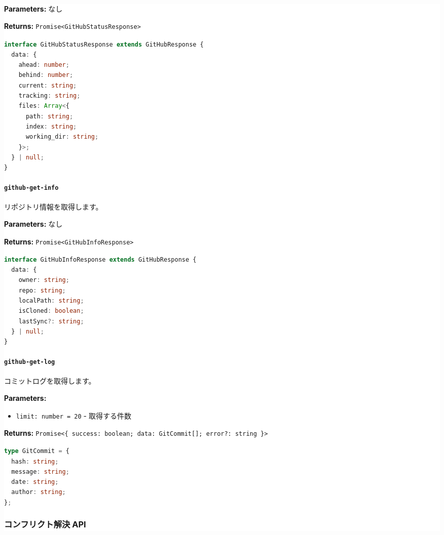 **Parameters:** なし

**Returns:** `Promise<GitHubStatusResponse>`
```typescript
interface GitHubStatusResponse extends GitHubResponse {
  data: {
    ahead: number;
    behind: number;
    current: string;
    tracking: string;
    files: Array<{
      path: string;
      index: string;
      working_dir: string;
    }>;
  } | null;
}
```

#### `github-get-info`
リポジトリ情報を取得します。

**Parameters:** なし

**Returns:** `Promise<GitHubInfoResponse>`
```typescript
interface GitHubInfoResponse extends GitHubResponse {
  data: {
    owner: string;
    repo: string;
    localPath: string;
    isCloned: boolean;
    lastSync?: string;
  } | null;
}
```

#### `github-get-log`
コミットログを取得します。

**Parameters:**
- `limit: number = 20` - 取得する件数

**Returns:** `Promise<{ success: boolean; data: GitCommit[]; error?: string }>`
```typescript
type GitCommit = {
  hash: string;
  message: string;
  date: string;
  author: string;
};
```

### コンフリクト解決 API
